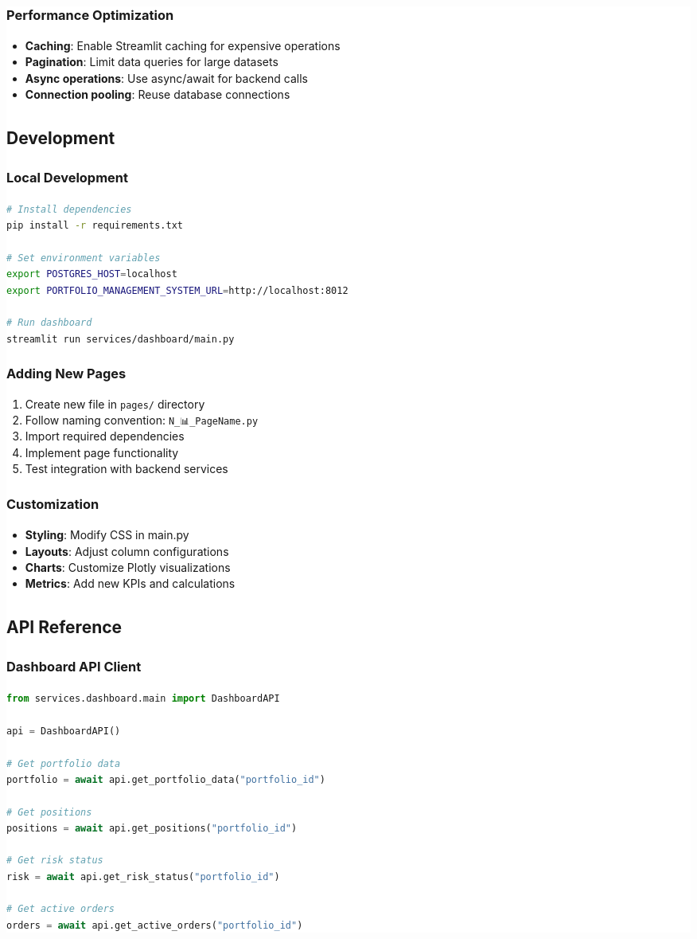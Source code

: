 ### Performance Optimization
- **Caching**: Enable Streamlit caching for expensive operations
- **Pagination**: Limit data queries for large datasets
- **Async operations**: Use async/await for backend calls
- **Connection pooling**: Reuse database connections

## Development

### Local Development
```bash
# Install dependencies
pip install -r requirements.txt

# Set environment variables
export POSTGRES_HOST=localhost
export PORTFOLIO_MANAGEMENT_SYSTEM_URL=http://localhost:8012

# Run dashboard
streamlit run services/dashboard/main.py
```

### Adding New Pages
1. Create new file in `pages/` directory
2. Follow naming convention: `N_📊_PageName.py`
3. Import required dependencies
4. Implement page functionality
5. Test integration with backend services

### Customization
- **Styling**: Modify CSS in main.py
- **Layouts**: Adjust column configurations
- **Charts**: Customize Plotly visualizations
- **Metrics**: Add new KPIs and calculations

## API Reference

### Dashboard API Client
```python
from services.dashboard.main import DashboardAPI

api = DashboardAPI()

# Get portfolio data
portfolio = await api.get_portfolio_data("portfolio_id")

# Get positions
positions = await api.get_positions("portfolio_id")

# Get risk status
risk = await api.get_risk_status("portfolio_id")

# Get active orders
orders = await api.get_active_orders("portfolio_id")
```
